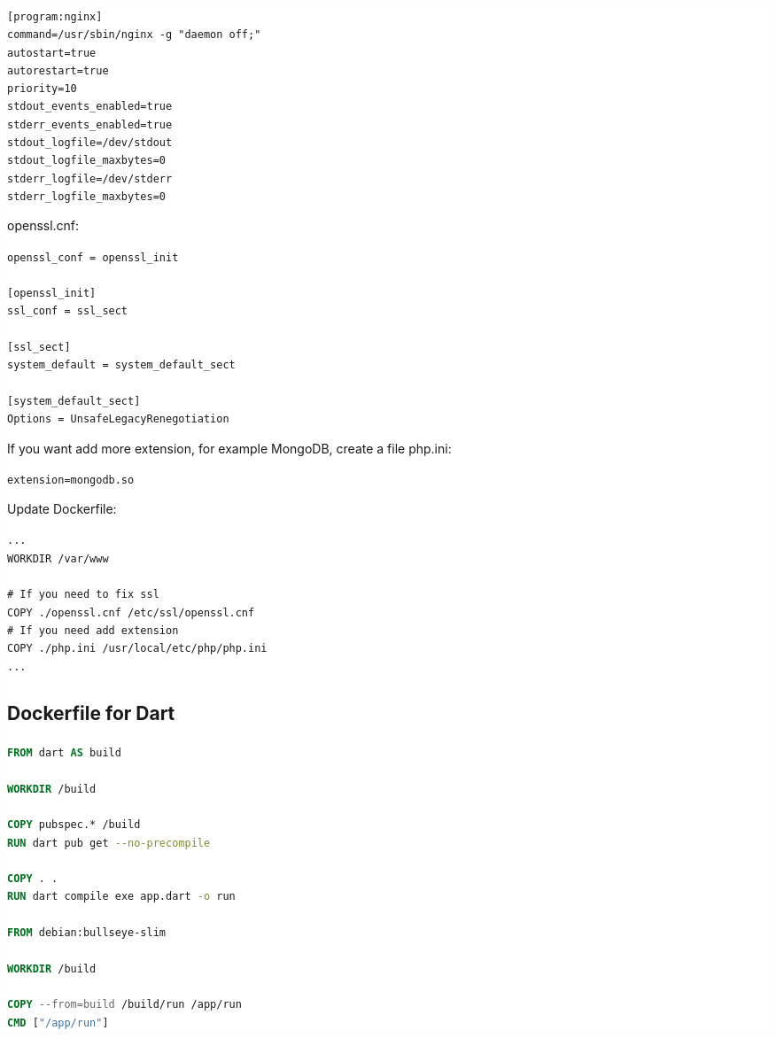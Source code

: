 ```
[program:nginx]
command=/usr/sbin/nginx -g "daemon off;"
autostart=true
autorestart=true
priority=10
stdout_events_enabled=true
stderr_events_enabled=true
stdout_logfile=/dev/stdout
stdout_logfile_maxbytes=0
stderr_logfile=/dev/stderr
stderr_logfile_maxbytes=0
```

openssl.cnf:

```
openssl_conf = openssl_init

[openssl_init]
ssl_conf = ssl_sect

[ssl_sect]
system_default = system_default_sect

[system_default_sect]
Options = UnsafeLegacyRenegotiation
```

If you want add more extension, for example MongoDB, create a file php.ini:

```
extension=mongodb.so
```

Update Dockerfile:

```
...
WORKDIR /var/www

# If you need to fix ssl
COPY ./openssl.cnf /etc/ssl/openssl.cnf
# If you need add extension
COPY ./php.ini /usr/local/etc/php/php.ini
...
```

## Dockerfile for Dart
```Dockerfile
FROM dart AS build

WORKDIR /build

COPY pubspec.* /build
RUN dart pub get --no-precompile

COPY . .
RUN dart compile exe app.dart -o run

FROM debian:bullseye-slim

WORKDIR /build

COPY --from=build /build/run /app/run
CMD ["/app/run"]
```
